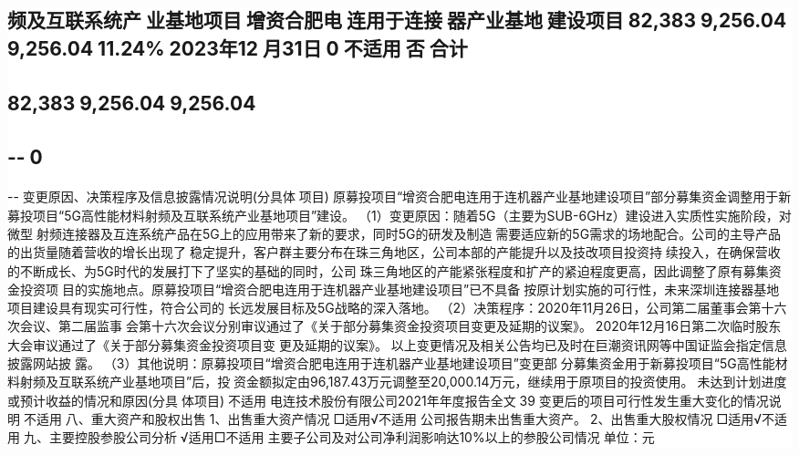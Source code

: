 频及互联系统产
业基地项目
增资合肥电
连用于连接
器产业基地
建设项目
82,383
9,256.04
9,256.04
11.24%
2023年12
月31日
0
不适用
否
合计
--
82,383
9,256.04
9,256.04
--
--
0
--
--
变更原因、决策程序及信息披露情况说明(分具体
项目)
原募投项目“增资合肥电连用于连机器产业基地建设项目”部分募集资金调整用于新
募投项目“5G高性能材料射频及互联系统产业基地项目”建设。
（1）变更原因：随着5G（主要为SUB-6GHz）建设进入实质性实施阶段，对微型
射频连接器及互连系统产品在5G上的应用带来了新的要求，同时5G的研发及制造
需要适应新的5G需求的场地配合。公司的主导产品的出货量随着营收的增长出现了
稳定提升，客户群主要分布在珠三角地区，公司本部的产能提升以及技改项目投资持
续投入，在确保营收的不断成长、为5G时代的发展打下了坚实的基础的同时，公司
珠三角地区的产能紧张程度和扩产的紧迫程度更高，因此调整了原有募集资金投资项
目的实施地点。原募投项目“增资合肥电连用于连机器产业基地建设项目”已不具备
按原计划实施的可行性，未来深圳连接器基地项目建设具有现实可行性，符合公司的
长远发展目标及5G战略的深入落地。
（2）决策程序：2020年11月26日，公司第二届董事会第十六次会议、第二届监事
会第十六次会议分别审议通过了《关于部分募集资金投资项目变更及延期的议案》。
2020年12月16日第二次临时股东大会审议通过了《关于部分募集资金投资项目变
更及延期的议案》。
以上变更情况及相关公告均已及时在巨潮资讯网等中国证监会指定信息披露网站披
露。
（3）其他说明：原募投项目“增资合肥电连用于连机器产业基地建设项目”变更部
分募集资金用于新募投项目“5G高性能材料射频及互联系统产业基地项目”后，投
资金额拟定由96,187.43万元调整至20,000.14万元，继续用于原项目的投资使用。
未达到计划进度或预计收益的情况和原因(分具
体项目)
不适用
电连技术股份有限公司2021年年度报告全文
39
变更后的项目可行性发生重大变化的情况说明
不适用
八、重大资产和股权出售
1、出售重大资产情况
□适用√不适用
公司报告期未出售重大资产。
2、出售重大股权情况
□适用√不适用
九、主要控股参股公司分析
√适用□不适用
主要子公司及对公司净利润影响达10%以上的参股公司情况
单位：元